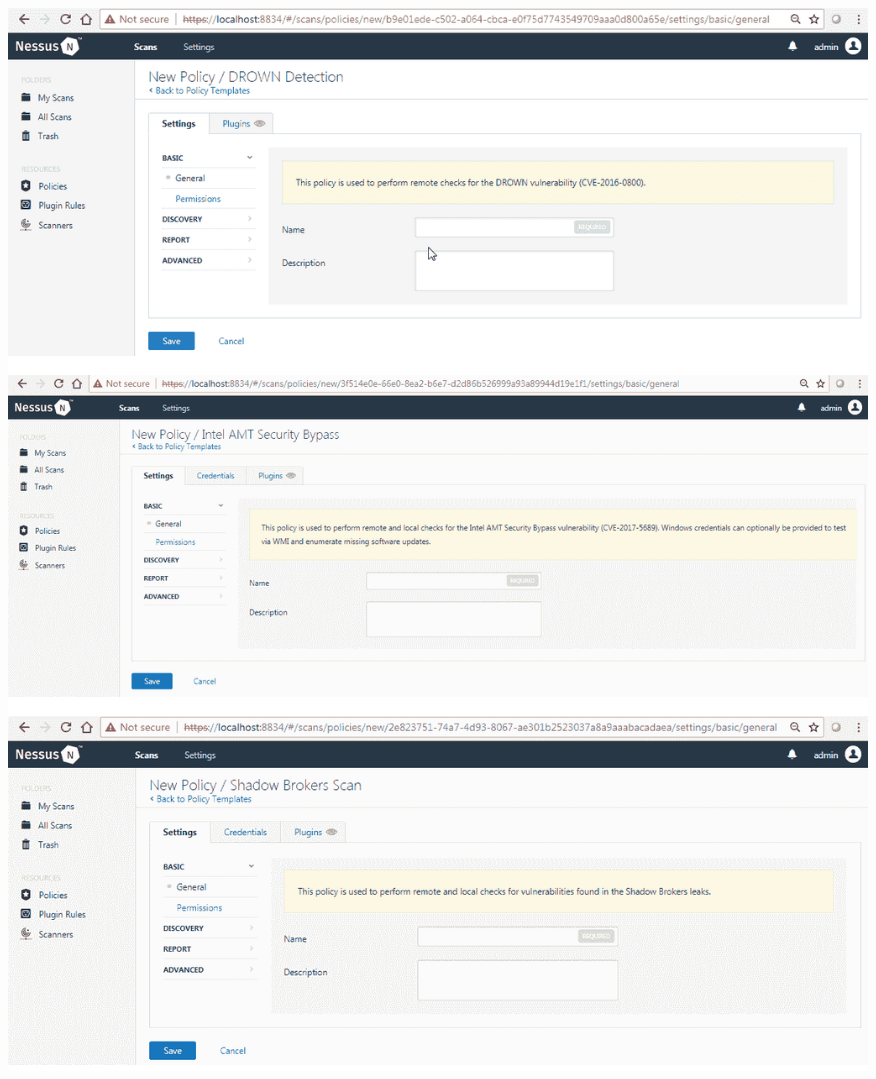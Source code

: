 ![](img/6b12dd6d-578e-4ffb-be21-fa3ec72735b7.png)

![](img/f2ec4dcf-c6fd-4697-b004-d8dca2413cd2.png)

![](img/e2db2725-9947-43e8-99f3-eec35bffaed2.png)
